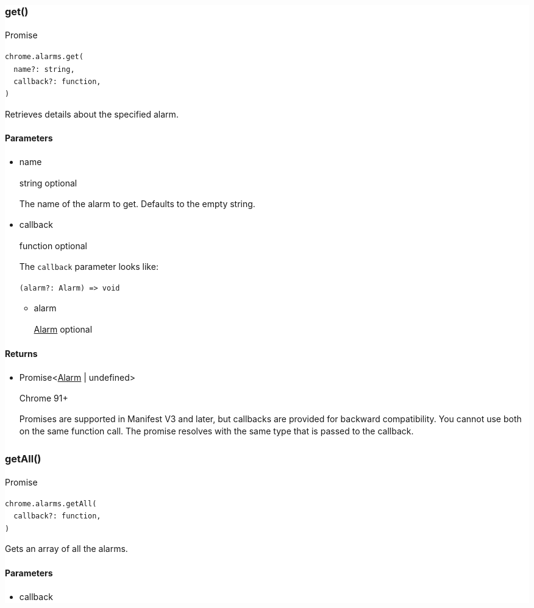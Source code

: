 ### get()

Promise

```
chrome.alarms.get(
  name?: string,
  callback?: function,
)
```

Retrieves details about the specified alarm.

#### Parameters

- name
  
  string optional
  
  The name of the alarm to get. Defaults to the empty string.
- callback
  
  function optional
  
  The `callback` parameter looks like:
  
  ```
  (alarm?: Alarm) => void
  ```
  
  - alarm
    
    [Alarm](#type-Alarm) optional

#### Returns

- Promise&lt;[Alarm](#type-Alarm) | undefined&gt;
  
  Chrome 91+
  
  Promises are supported in Manifest V3 and later, but callbacks are provided for backward compatibility. You cannot use both on the same function call. The promise resolves with the same type that is passed to the callback.

### getAll()

Promise

```
chrome.alarms.getAll(
  callback?: function,
)
```

Gets an array of all the alarms.

#### Parameters

- callback
  